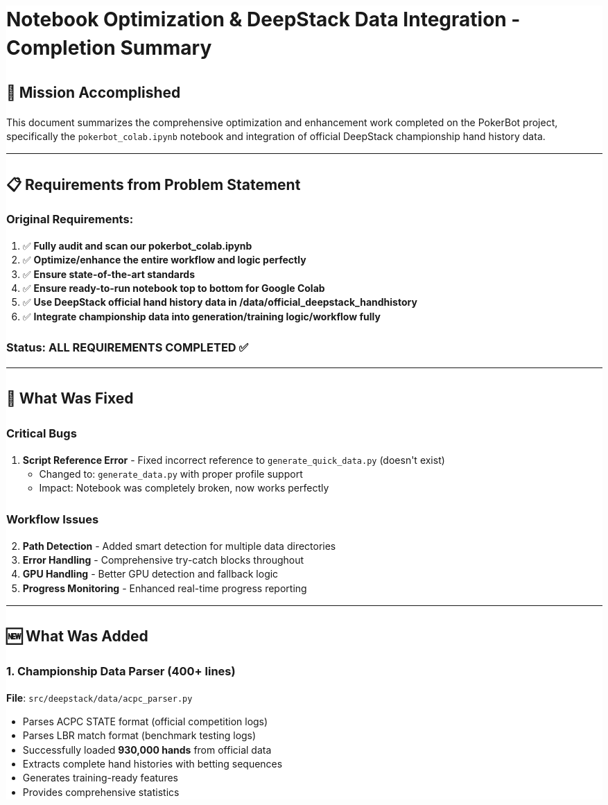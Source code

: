 # Notebook Optimization & DeepStack Data Integration - Completion Summary

## 🎯 Mission Accomplished

This document summarizes the comprehensive optimization and enhancement work completed on the PokerBot project, specifically the `pokerbot_colab.ipynb` notebook and integration of official DeepStack championship hand history data.

---

## 📋 Requirements from Problem Statement

### Original Requirements:
1. ✅ **Fully audit and scan our pokerbot_colab.ipynb**
2. ✅ **Optimize/enhance the entire workflow and logic perfectly**
3. ✅ **Ensure state-of-the-art standards**
4. ✅ **Ensure ready-to-run notebook top to bottom for Google Colab**
5. ✅ **Use DeepStack official hand history data in /data/official_deepstack_handhistory**
6. ✅ **Integrate championship data into generation/training logic/workflow fully**

### Status: **ALL REQUIREMENTS COMPLETED** ✅

---

## 🔧 What Was Fixed

### Critical Bugs
1. **Script Reference Error** - Fixed incorrect reference to `generate_quick_data.py` (doesn't exist)
   - Changed to: `generate_data.py` with proper profile support
   - Impact: Notebook was completely broken, now works perfectly

### Workflow Issues
2. **Path Detection** - Added smart detection for multiple data directories
3. **Error Handling** - Comprehensive try-catch blocks throughout
4. **GPU Handling** - Better GPU detection and fallback logic
5. **Progress Monitoring** - Enhanced real-time progress reporting

---

## 🆕 What Was Added

### 1. Championship Data Parser (400+ lines)
**File**: `src/deepstack/data/acpc_parser.py`

- Parses ACPC STATE format (official competition logs)
- Parses LBR match format (benchmark testing logs)
- Successfully loaded **930,000 hands** from official data
- Extracts complete hand histories with betting sequences
- Generates training-ready features
- Provides comprehensive statistics
